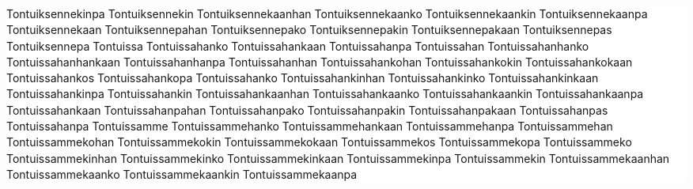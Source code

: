 Tontuiksennekinpa
Tontuiksennekin
Tontuiksennekaanhan
Tontuiksennekaanko
Tontuiksennekaankin
Tontuiksennekaanpa
Tontuiksennekaan
Tontuiksennepahan
Tontuiksennepako
Tontuiksennepakin
Tontuiksennepakaan
Tontuiksennepas
Tontuiksennepa
Tontuissa
Tontuissahanko
Tontuissahankaan
Tontuissahanpa
Tontuissahan
Tontuissahanhanko
Tontuissahanhankaan
Tontuissahanhanpa
Tontuissahanhan
Tontuissahankohan
Tontuissahankokin
Tontuissahankokaan
Tontuissahankos
Tontuissahankopa
Tontuissahanko
Tontuissahankinhan
Tontuissahankinko
Tontuissahankinkaan
Tontuissahankinpa
Tontuissahankin
Tontuissahankaanhan
Tontuissahankaanko
Tontuissahankaankin
Tontuissahankaanpa
Tontuissahankaan
Tontuissahanpahan
Tontuissahanpako
Tontuissahanpakin
Tontuissahanpakaan
Tontuissahanpas
Tontuissahanpa
Tontuissamme
Tontuissammehanko
Tontuissammehankaan
Tontuissammehanpa
Tontuissammehan
Tontuissammekohan
Tontuissammekokin
Tontuissammekokaan
Tontuissammekos
Tontuissammekopa
Tontuissammeko
Tontuissammekinhan
Tontuissammekinko
Tontuissammekinkaan
Tontuissammekinpa
Tontuissammekin
Tontuissammekaanhan
Tontuissammekaanko
Tontuissammekaankin
Tontuissammekaanpa